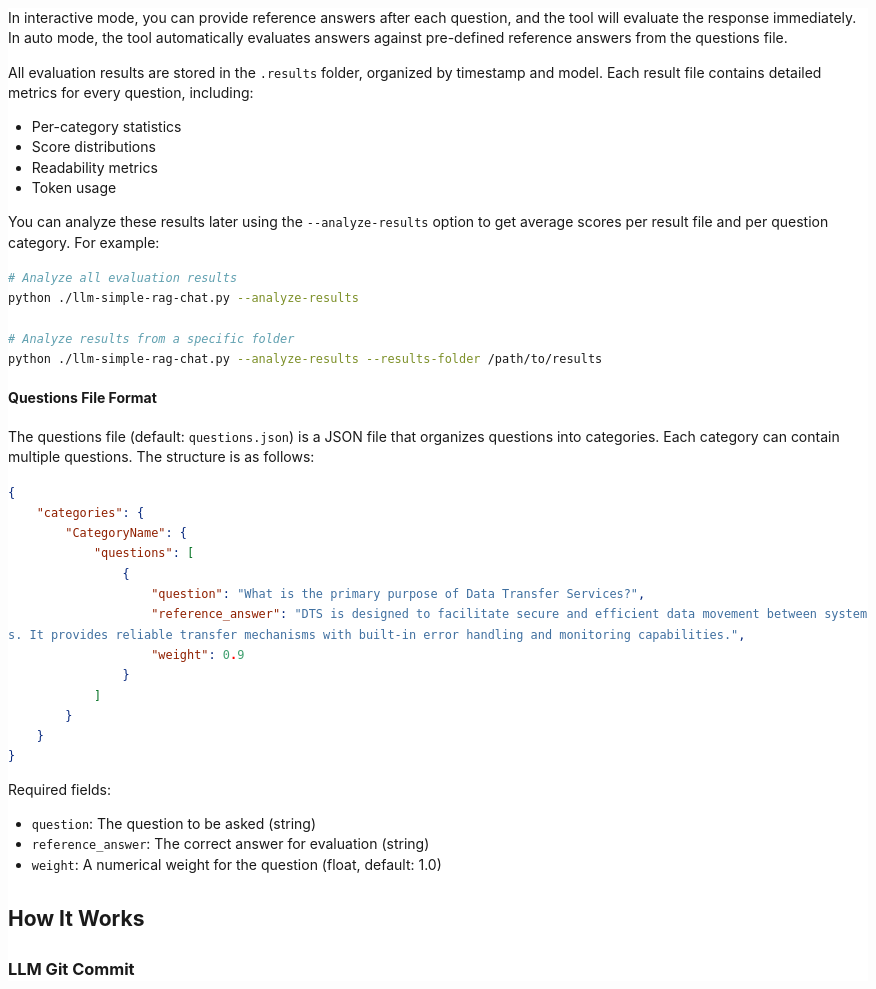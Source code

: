 In interactive mode, you can provide reference answers after each question, and the tool will evaluate the response immediately. In auto mode, the tool automatically evaluates answers against pre-defined reference answers from the questions file.

All evaluation results are stored in the `.results` folder, organized by timestamp and model. Each result file contains detailed metrics for every question, including:
- Per-category statistics
- Score distributions
- Readability metrics
- Token usage

You can analyze these results later using the `--analyze-results` option to get average scores per result file and per question category. For example:

```bash
# Analyze all evaluation results
python ./llm-simple-rag-chat.py --analyze-results

# Analyze results from a specific folder
python ./llm-simple-rag-chat.py --analyze-results --results-folder /path/to/results
```

#### Questions File Format

The questions file (default: `questions.json`) is a JSON file that organizes questions into categories. Each category can contain multiple questions. The structure is as follows:

```json
{
    "categories": {
        "CategoryName": {
            "questions": [
                {
                    "question": "What is the primary purpose of Data Transfer Services?",
                    "reference_answer": "DTS is designed to facilitate secure and efficient data movement between systems. It provides reliable transfer mechanisms with built-in error handling and monitoring capabilities.",
                    "weight": 0.9
                }
            ]
        }
    }
}
```

Required fields:
- `question`: The question to be asked (string)
- `reference_answer`: The correct answer for evaluation (string)
- `weight`: A numerical weight for the question (float, default: 1.0)

## How It Works

### LLM Git Commit
